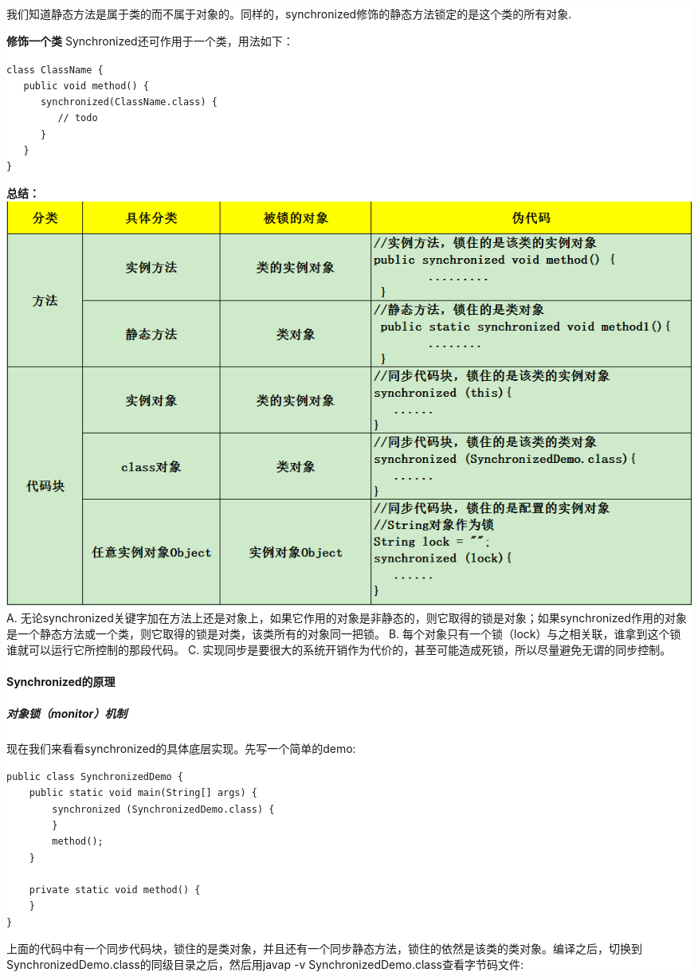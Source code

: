 我们知道静态方法是属于类的而不属于对象的。同样的，synchronized修饰的静态方法锁定的是这个类的所有对象.

**修饰一个类**
Synchronized还可作用于一个类，用法如下：
```
class ClassName {
   public void method() {
      synchronized(ClassName.class) {
         // todo
      }
   }
}
```
**总结：**
![34110231aa12f351a94b5384a1245a59](大数据成神之路-Java高级特性增强(Synchronized关键字).resources/07D5A65F-74BE-4357-8309-B0D71C4D45B4.png)
A. 无论synchronized关键字加在方法上还是对象上，如果它作用的对象是非静态的，则它取得的锁是对象；如果synchronized作用的对象是一个静态方法或一个类，则它取得的锁是对类，该类所有的对象同一把锁。
B. 每个对象只有一个锁（lock）与之相关联，谁拿到这个锁谁就可以运行它所控制的那段代码。
C. 实现同步是要很大的系统开销作为代价的，甚至可能造成死锁，所以尽量避免无谓的同步控制。

#### Synchronized的原理

##### 对象锁（monitor）机制

现在我们来看看synchronized的具体底层实现。先写一个简单的demo:
```
public class SynchronizedDemo {
    public static void main(String[] args) {
        synchronized (SynchronizedDemo.class) {
        }
        method();
    }

    private static void method() {
    }
}
```
上面的代码中有一个同步代码块，锁住的是类对象，并且还有一个同步静态方法，锁住的依然是该类的类对象。编译之后，切换到SynchronizedDemo.class的同级目录之后，然后用javap -v SynchronizedDemo.class查看字节码文件: